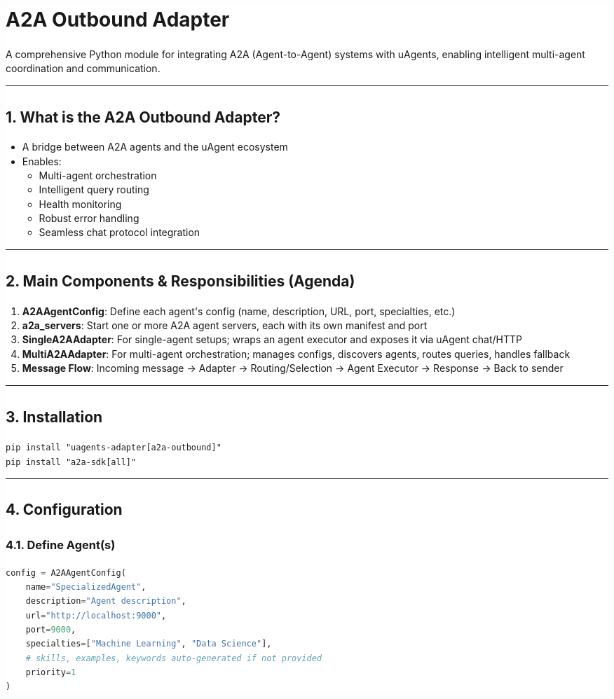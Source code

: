 # A2A Outbound Adapter

A comprehensive Python module for integrating A2A (Agent-to-Agent) systems with uAgents, enabling intelligent multi-agent coordination and communication.

---

## 1. What is the A2A Outbound Adapter?
- A bridge between A2A agents and the uAgent ecosystem
- Enables:
  - Multi-agent orchestration
  - Intelligent query routing
  - Health monitoring
  - Robust error handling
  - Seamless chat protocol integration

---

## 2. Main Components & Responsibilities (Agenda)
1. **A2AAgentConfig**: Define each agent's config (name, description, URL, port, specialties, etc.)
2. **a2a_servers**: Start one or more A2A agent servers, each with its own manifest and port
3. **SingleA2AAdapter**: For single-agent setups; wraps an agent executor and exposes it via uAgent chat/HTTP
4. **MultiA2AAdapter**: For multi-agent orchestration; manages configs, discovers agents, routes queries, handles fallback
5. **Message Flow**: Incoming message → Adapter → Routing/Selection → Agent Executor → Response → Back to sender

---

## 3. Installation

```shell
pip install "uagents-adapter[a2a-outbound]"
pip install "a2a-sdk[all]"
```

---

## 4. Configuration

### 4.1. Define Agent(s)
```python
config = A2AAgentConfig(
    name="SpecializedAgent",
    description="Agent description",
    url="http://localhost:9000",
    port=9000,
    specialties=["Machine Learning", "Data Science"],
    # skills, examples, keywords auto-generated if not provided
    priority=1
)
```
